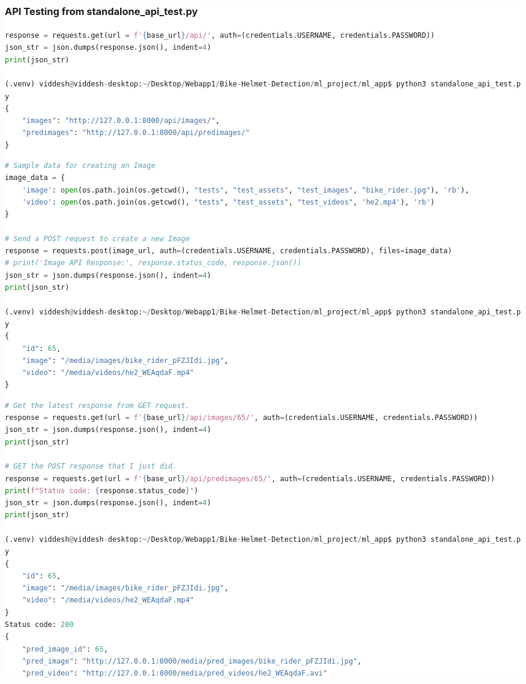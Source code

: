 ### API Testing from standalone_api_test.py
```python
response = requests.get(url = f'{base_url}/api/', auth=(credentials.USERNAME, credentials.PASSWORD))
json_str = json.dumps(response.json(), indent=4)
print(json_str)

(.venv) viddesh@viddesh-desktop:~/Desktop/Webapp1/Bike-Helmet-Detection/ml_project/ml_app$ python3 standalone_api_test.py 
{
    "images": "http://127.0.0.1:8000/api/images/",
    "predimages": "http://127.0.0.1:8000/api/predimages/"
}
```
```python
# Sample data for creating an Image
image_data = {
    'image': open(os.path.join(os.getcwd(), "tests", "test_assets", "test_images", "bike_rider.jpg"), 'rb'),
    'video': open(os.path.join(os.getcwd(), "tests", "test_assets", "test_videos", 'he2.mp4'), 'rb')
}

# Send a POST request to create a new Image
response = requests.post(image_url, auth=(credentials.USERNAME, credentials.PASSWORD), files=image_data)
# print('Image API Response:', response.status_code, response.json())
json_str = json.dumps(response.json(), indent=4)
print(json_str)

(.venv) viddesh@viddesh-desktop:~/Desktop/Webapp1/Bike-Helmet-Detection/ml_project/ml_app$ python3 standalone_api_test.py 
{
    "id": 65,
    "image": "/media/images/bike_rider_pFZJIdi.jpg",
    "video": "/media/videos/he2_WEAqdaF.mp4"
}
```
```python
# Get the latest response from GET request.
response = requests.get(url = f'{base_url}/api/images/65/', auth=(credentials.USERNAME, credentials.PASSWORD))
json_str = json.dumps(response.json(), indent=4)
print(json_str)

# GET the POST response that I just did.
response = requests.get(url = f'{base_url}/api/predimages/65/', auth=(credentials.USERNAME, credentials.PASSWORD))
print(f"Status code: {response.status_code}")
json_str = json.dumps(response.json(), indent=4)
print(json_str)

(.venv) viddesh@viddesh-desktop:~/Desktop/Webapp1/Bike-Helmet-Detection/ml_project/ml_app$ python3 standalone_api_test.py 
{
    "id": 65,
    "image": "/media/images/bike_rider_pFZJIdi.jpg",
    "video": "/media/videos/he2_WEAqdaF.mp4"
}
Status code: 200
{
    "pred_image_id": 65,
    "pred_image": "http://127.0.0.1:8000/media/pred_images/bike_rider_pFZJIdi.jpg",
    "pred_video": "http://127.0.0.1:8000/media/pred_videos/he2_WEAqdaF.avi"
```